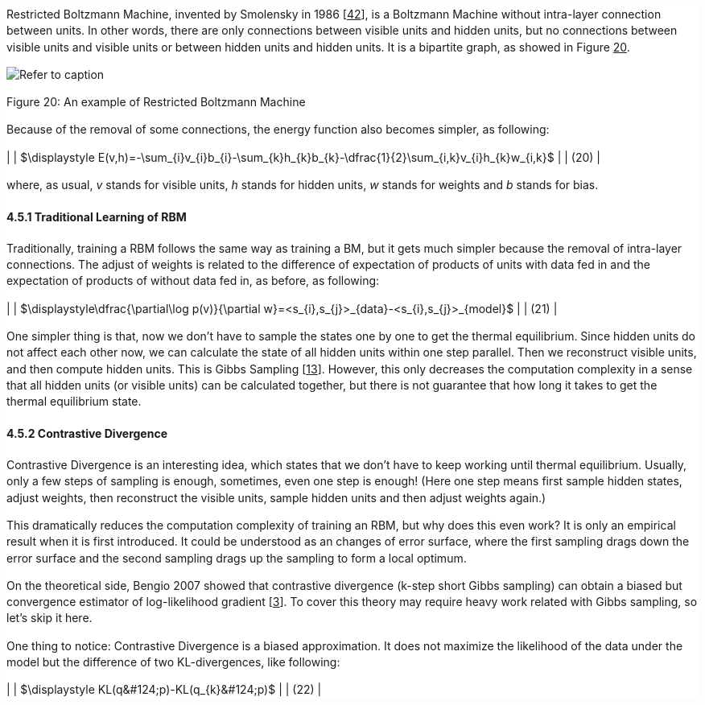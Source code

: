 Restricted Boltzmann Machine, invented by Smolensky in 1986 [[42](#bib.bib42)], is a Boltzmann Machine without intra-layer connection between units. In other words, there are only connections between visible units and hidden units, but no connections between visible units and visible units or between hidden units and hidden units. It is a bipartite graph, as showed in Figure [20](#S4.F20 "Figure 20 ‣ 4.5 Restricted Boltzmann Machine ‣ 4 Deep Generative Models ‣ A Survey: Time Travel in Deep Learning Space: An Introduction to Deep Learning Models and How Deep Learning Models Evolved from the Initial Ideas").

![Refer to caption](img/6af8c88c8ac8601c0eadc6bd98770ea8.png)

Figure 20: An example of Restricted Boltzmann Machine

Because of the removal of some connections, the energy function also becomes simpler, as following:

|  | $\displaystyle E(v,h)=-\sum_{i}v_{i}b_{i}-\sum_{k}h_{k}b_{k}-\dfrac{1}{2}\sum_{i,k}v_{i}h_{k}w_{i,k}$ |  | (20) |

where, as usual, $v$ stands for visible units, $h$ stands for hidden units, $w$ stands for weights and $b$ stands for bias.

#### 4.5.1 Traditional Learning of RBM

Traditionally, training a RBM follows the same way as training a BM, but it gets much simpler because the removal of intra-layer connections. The adjust of weights is related to the difference of expectation of products of units with data fed in and the expectation of products of without data fed in, as before, as following:

|  | $\displaystyle\dfrac{\partial\log p(v)}{\partial w}=<s_{i},s_{j}>_{data}-<s_{i},s_{j}>_{model}$ |  | (21) |

One simpler thing is that, now we don’t have to sample the states one by one to get the thermal equilibrium. Since hidden units do not affect each other now, we can calculate the state of all hidden units within one step parallel. Then we reconstruct visible units, and then compute hidden units. This is Gibbs Sampling [[13](#bib.bib13)]. However, this only decreases the computation complexity in a sense that all hidden units (or visible units) can be calculated together, but there is not guarantee that how long it takes to get the thermal equilibrium state.

#### 4.5.2 Contrastive Divergence

Contrastive Divergence is an interesting idea, which states that we don’t have to keep working until thermal equilibrium. Usually, only a few steps of sampling is enough, sometimes, even one step is enough! (Here one step means first sample hidden states, adjust weights, then reconstruct the visible units, sample hidden units and then adjust weights again.)

This dramatically reduces the computation complexity of training an RBM, but why does this even work? It is only an empirical result when it is first introduced. It could be understood as an changes of error surface, where the first sampling drags down the error surface and the second sampling drags up the sampling to form a local optimum.

On the theoretical side, Bengio 2007 showed that contrastive divergence (k-step short Gibbs sampling) can obtain a biased but convergence estimator of log-likelihood gradient [[3](#bib.bib3)]. To cover this theory may require heavy work related with Gibbs sampling, so let’s skip it here.

One thing to notice: Contrastive Divergence is a biased approximation. It does not maximize the likelihood of the data under the model but the difference of two KL-divergences, like following:

|  | $\displaystyle KL(q&#124;p)-KL(q_{k}&#124;p)$ |  | (22) |
